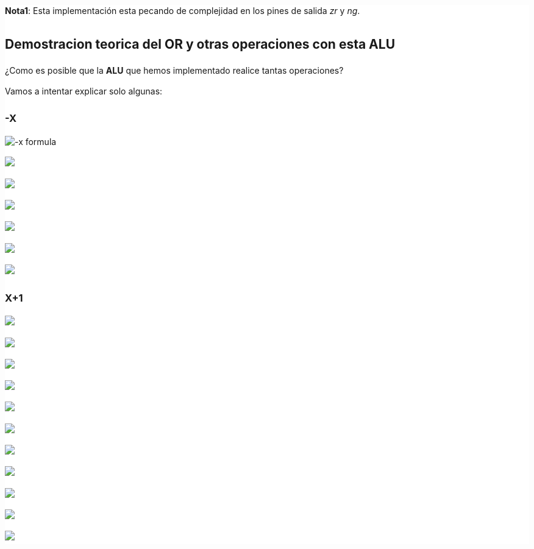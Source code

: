 **Nota1**: Esta implementación esta pecando de complejidad en los pines de salida *zr* y *ng*.

## Demostracion teorica del OR y otras operaciones con esta ALU
¿Como es posible que la **ALU** que hemos implementado realice tantas operaciones?

Vamos a intentar explicar solo algunas:

### -X
![-x formula](https://cdn.rawgit.com/jorovipe97/computer_science_code/8d5815bb/projects_resources/02/demostraciones/Demostracion%20-x/-x%20formula.gif)


![](https://cdn.rawgit.com/jorovipe97/computer_science_code/8b46870e/projects_resources/02/demostraciones/Demostracion%20-x/CodeCogsEqn%20(1).gif)

![](https://cdn.rawgit.com/jorovipe97/computer_science_code/8b46870e/projects_resources/02/demostraciones/Demostracion%20-x/CodeCogsEqn%20(2).gif)

![](https://cdn.rawgit.com/jorovipe97/computer_science_code/8d5815bb/projects_resources/02/demostraciones/Demostracion%20-x/CodeCogsEqn%20(3).gif)

![](https://cdn.rawgit.com/jorovipe97/computer_science_code/8d5815bb/projects_resources/02/demostraciones/Demostracion%20-x/CodeCogsEqn%20(4).gif)

![](https://cdn.rawgit.com/jorovipe97/computer_science_code/8d5815bb/projects_resources/02/demostraciones/Demostracion%20-x/CodeCogsEqn%20(5).gif)

![](https://cdn.rawgit.com/jorovipe97/computer_science_code/8d5815bb/projects_resources/02/demostraciones/Demostracion%20-x/CodeCogsEqn%20(6).gif)

### X+1
![](https://cdn.rawgit.com/jorovipe97/computer_science_code/8d5815bb/projects_resources/02/demostraciones/Demostraci%C3%B3n%20xplus1/x%20plus%201%20formula.gif)


![](https://cdn.rawgit.com/jorovipe97/computer_science_code/8d5815bb/projects_resources/02/demostraciones/Demostraci%C3%B3n%20xplus1/CodeCogsEqn.gif)

![](https://cdn.rawgit.com/jorovipe97/computer_science_code/8d5815bb/projects_resources/02/demostraciones/Demostraci%C3%B3n%20xplus1/CodeCogsEqn%20(1).gif)

![](https://cdn.rawgit.com/jorovipe97/computer_science_code/8d5815bb/projects_resources/02/demostraciones/Demostraci%C3%B3n%20xplus1/CodeCogsEqn%20(2).gif)

![](https://cdn.rawgit.com/jorovipe97/computer_science_code/8d5815bb/projects_resources/02/demostraciones/Demostraci%C3%B3n%20xplus1/CodeCogsEqn%20(3).gif)

![](https://cdn.rawgit.com/jorovipe97/computer_science_code/8d5815bb/projects_resources/02/demostraciones/Demostraci%C3%B3n%20xplus1/CodeCogsEqn%20(4).gif)

![](https://cdn.rawgit.com/jorovipe97/computer_science_code/8d5815bb/projects_resources/02/demostraciones/Demostraci%C3%B3n%20xplus1/CodeCogsEqn%20(5).gif)

![](https://cdn.rawgit.com/jorovipe97/computer_science_code/8d5815bb/projects_resources/02/demostraciones/Demostraci%C3%B3n%20xplus1/CodeCogsEqn%20(6).gif)

![](https://cdn.rawgit.com/jorovipe97/computer_science_code/8d5815bb/projects_resources/02/demostraciones/Demostraci%C3%B3n%20xplus1/CodeCogsEqn%20(7).gif)

![](https://cdn.rawgit.com/jorovipe97/computer_science_code/8d5815bb/projects_resources/02/demostraciones/Demostraci%C3%B3n%20xplus1/CodeCogsEqn%20(8).gif)

![](https://cdn.rawgit.com/jorovipe97/computer_science_code/8d5815bb/projects_resources/02/demostraciones/Demostraci%C3%B3n%20xplus1/CodeCogsEqn%20(9).gif)
